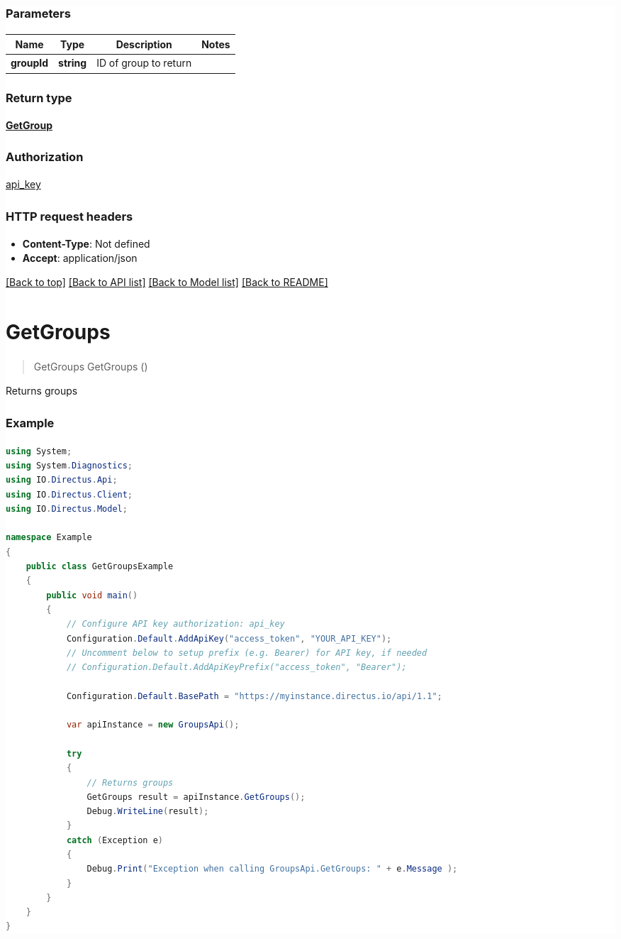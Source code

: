 ### Parameters

Name | Type | Description  | Notes
------------- | ------------- | ------------- | -------------
 **groupId** | **string**| ID of group to return | 

### Return type

[**GetGroup**](GetGroup.md)

### Authorization

[api_key](../README.md#api_key)

### HTTP request headers

 - **Content-Type**: Not defined
 - **Accept**: application/json

[[Back to top]](#) [[Back to API list]](../README.md#documentation-for-api-endpoints) [[Back to Model list]](../README.md#documentation-for-models) [[Back to README]](../README.md)

<a name="getgroups"></a>
# **GetGroups**
> GetGroups GetGroups ()

Returns groups

### Example
```csharp
using System;
using System.Diagnostics;
using IO.Directus.Api;
using IO.Directus.Client;
using IO.Directus.Model;

namespace Example
{
    public class GetGroupsExample
    {
        public void main()
        {
            // Configure API key authorization: api_key
            Configuration.Default.AddApiKey("access_token", "YOUR_API_KEY");
            // Uncomment below to setup prefix (e.g. Bearer) for API key, if needed
            // Configuration.Default.AddApiKeyPrefix("access_token", "Bearer");

            Configuration.Default.BasePath = "https://myinstance.directus.io/api/1.1";
            
            var apiInstance = new GroupsApi();

            try
            {
                // Returns groups
                GetGroups result = apiInstance.GetGroups();
                Debug.WriteLine(result);
            }
            catch (Exception e)
            {
                Debug.Print("Exception when calling GroupsApi.GetGroups: " + e.Message );
            }
        }
    }
}
```